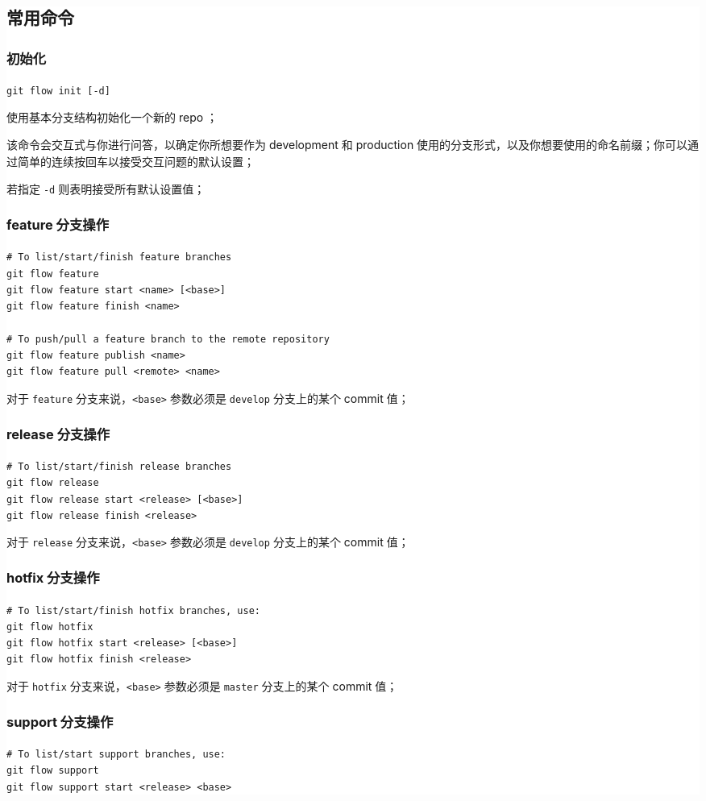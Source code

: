 ## 常用命令

### 初始化

```
git flow init [-d]
```

使用基本分支结构初始化一个新的 repo ；

该命令会交互式与你进行问答，以确定你所想要作为 development 和 production 使用的分支形式，以及你想要使用的命名前缀；你可以通过简单的连续按回车以接受交互问题的默认设置；

若指定 `-d` 则表明接受所有默认设置值；

### feature 分支操作

```
# To list/start/finish feature branches
git flow feature
git flow feature start <name> [<base>]
git flow feature finish <name>

# To push/pull a feature branch to the remote repository
git flow feature publish <name>
git flow feature pull <remote> <name>
```

对于 `feature` 分支来说，`<base>` 参数必须是 `develop` 分支上的某个  commit 值；

### release 分支操作

```
# To list/start/finish release branches
git flow release
git flow release start <release> [<base>]
git flow release finish <release>
```

对于 `release` 分支来说，`<base>` 参数必须是 `develop` 分支上的某个  commit 值；


### hotfix 分支操作

```
# To list/start/finish hotfix branches, use:
git flow hotfix
git flow hotfix start <release> [<base>]
git flow hotfix finish <release>
```

对于 `hotfix` 分支来说，`<base>` 参数必须是 `master` 分支上的某个  commit 值；

### support 分支操作

```
# To list/start support branches, use:
git flow support
git flow support start <release> <base>
```
